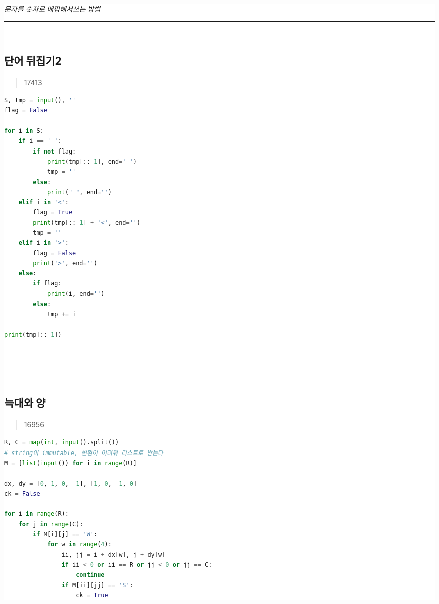 _문자를 숫자로 매핑해서쓰는 방법_
<br>

---

<br>

## 단어 뒤집기2

> 17413

```python
S, tmp = input(), ''
flag = False

for i in S:
    if i == ' ':
        if not flag:
            print(tmp[::-1], end=' ')
            tmp = ''
        else:
            print(" ", end='')
    elif i in '<':
        flag = True
        print(tmp[::-1] + '<', end='')
        tmp = ''
    elif i in '>':
        flag = False
        print('>', end='')
    else:
        if flag:
            print(i, end='')
        else:
            tmp += i

print(tmp[::-1])
```

<br>

---

<br>

## 늑대와 양

> 16956

```python
R, C = map(int, input().split())
# string이 immutable, 변환이 어려워 리스트로 받는다
M = [list(input()) for i in range(R)]

dx, dy = [0, 1, 0, -1], [1, 0, -1, 0]
ck = False

for i in range(R):
    for j in range(C):
        if M[i][j] == 'W':
            for w in range(4):
                ii, jj = i + dx[w], j + dy[w]
                if ii < 0 or ii == R or jj < 0 or jj == C:
                    continue
                if M[ii][jj] == 'S':
                    ck = True

```